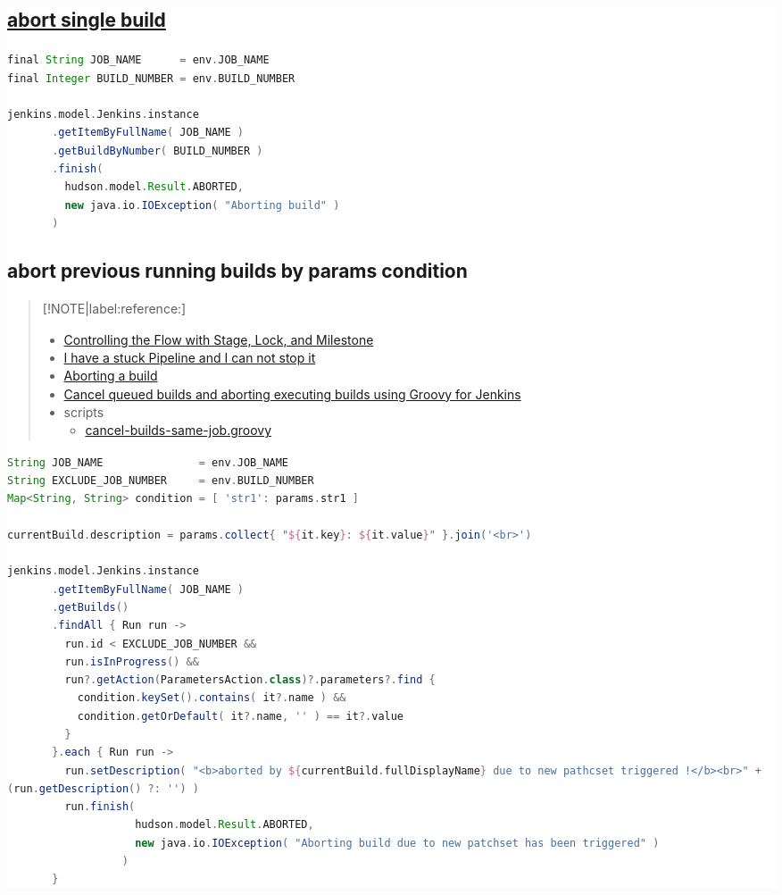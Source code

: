 ## [abort single build](https://stackoverflow.com/a/26306081/2940319)
```groovy
final String JOB_NAME      = env.JOB_NAME
final Integer BUILD_NUMBER = env.BUILD_NUMBER

jenkins.model.Jenkins.instance
       .getItemByFullName( JOB_NAME )
       .getBuildByNumber( BUILD_NUMBER )
       .finish(
         hudson.model.Result.ABORTED,
         new java.io.IOException( "Aborting build" )
       )
```

## abort previous running builds by params condition

> [!NOTE|label:reference:]
> - [Controlling the Flow with Stage, Lock, and Milestone](https://www.jenkins.io/blog/2016/10/16/stage-lock-milestone/)
> - [I have a stuck Pipeline and I can not stop it](https://support.cloudbees.com/hc/en-us/articles/360000913392-I-have-a-stuck-Pipeline-and-I-can-not-stop-it)
> - [Aborting a build](https://www.jenkins.io/doc/book/using/aborting-a-build/)
> - [Cancel queued builds and aborting executing builds using Groovy for Jenkins](https://stackoverflow.com/questions/12305244/cancel-queued-builds-and-aborting-executing-builds-using-groovy-for-jenkins)
> - scripts
>   - [cancel-builds-same-job.groovy](https://github.com/cloudbees/jenkins-scripts/blob/master/cancel-builds-same-job.groovy)

```groovy
String JOB_NAME               = env.JOB_NAME
String EXCLUDE_JOB_NUMBER     = env.BUILD_NUMBER
Map<String, String> condition = [ 'str1': params.str1 ]

currentBuild.description = params.collect{ "${it.key}: ${it.value}" }.join('<br>')

jenkins.model.Jenkins.instance
       .getItemByFullName( JOB_NAME )
       .getBuilds()
       .findAll { Run run ->
         run.id < EXCLUDE_JOB_NUMBER &&
         run.isInProgress() &&
         run?.getAction(ParametersAction.class)?.parameters?.find {
           condition.keySet().contains( it?.name ) &&
           condition.getOrDefault( it?.name, '' ) == it?.value
         }
       }.each { Run run ->
         run.setDescription( "<b>aborted by ${currentBuild.fullDisplayName} due to new pathcset triggered !</b><br>" + (run.getDescription() ?: '') )
         run.finish(
                    hudson.model.Result.ABORTED,
                    new java.io.IOException( "Aborting build due to new patchset has been triggered" )
                  )
       }
```
